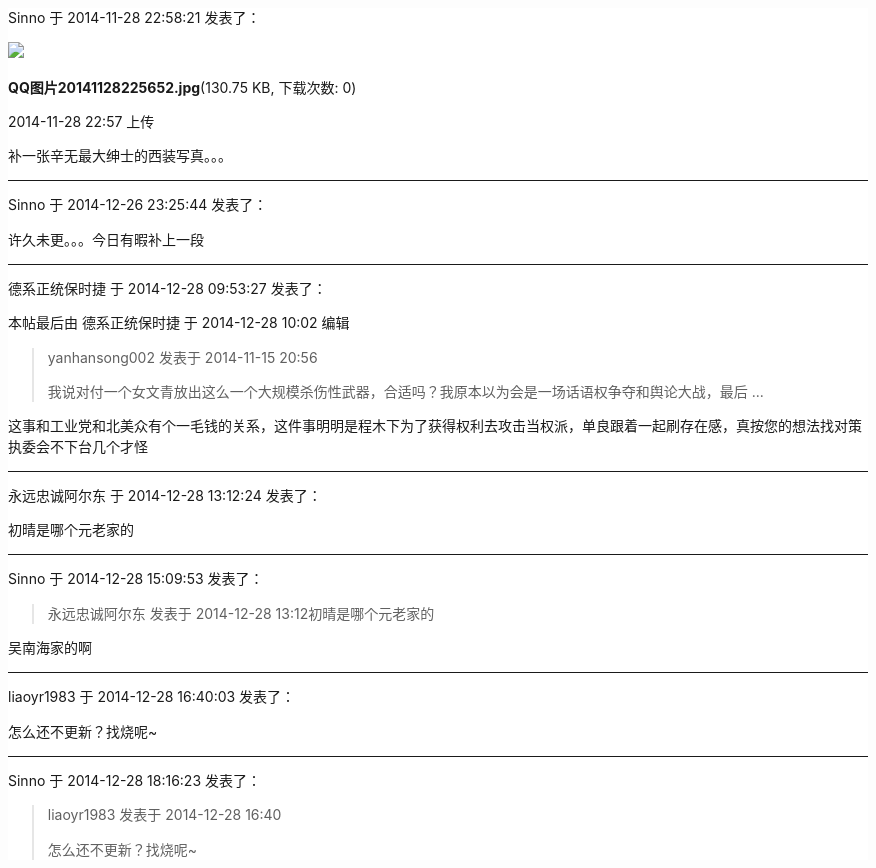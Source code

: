 Sinno 于 2014-11-28 22:58:21 发表了：

![](https://mirrors.tuna.tsinghua.edu.cn/osdn/lgqm/72877/225756a9ljlxm0lisg0lu9.jpg)



**QQ图片20141128225652.jpg**(130.75 KB, 下载次数: 0)



2014-11-28 22:57 上传



补一张辛无最大绅士的西装写真。。。

---------

Sinno 于 2014-12-26 23:25:44 发表了：

许久未更。。。今日有暇补上一段

---------

德系正统保时捷 于 2014-12-28 09:53:27 发表了：

本帖最后由 德系正统保时捷 于 2014-12-28 10:02 编辑 


> 
> yanhansong002 发表于 2014-11-15 20:56
> 
> 我说对付一个女文青放出这么一个大规模杀伤性武器，合适吗？我原本以为会是一场话语权争夺和舆论大战，最后 ...



这事和工业党和北美众有个一毛钱的关系，这件事明明是程木下为了获得权利去攻击当权派，单良跟着一起刷存在感，真按您的想法找对策执委会不下台几个才怪

---------

永远忠诚阿尔东 于 2014-12-28 13:12:24 发表了：

初晴是哪个元老家的

---------

Sinno 于 2014-12-28 15:09:53 发表了：

> 永远忠诚阿尔东 发表于 2014-12-28 13:12初晴是哪个元老家的



吴南海家的啊

---------

liaoyr1983 于 2014-12-28 16:40:03 发表了：

怎么还不更新？找烧呢~

---------

Sinno 于 2014-12-28 18:16:23 发表了：

> liaoyr1983 发表于 2014-12-28 16:40
> 
> 怎么还不更新？找烧呢~
